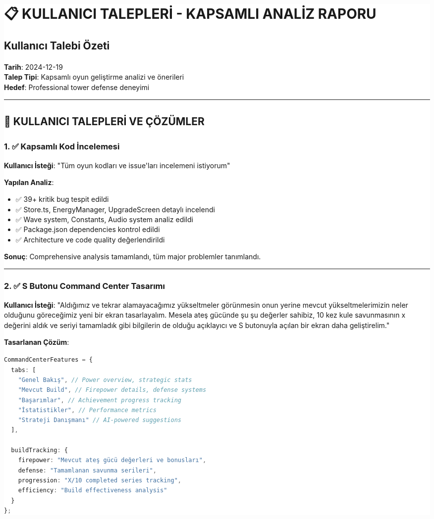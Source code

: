 # 📋 KULLANICI TALEPLERİ - KAPSAMLI ANALİZ RAPORU

## **Kullanıcı Talebi Özeti**
**Tarih**: 2024-12-19  
**Talep Tipi**: Kapsamlı oyun geliştirme analizi ve önerileri  
**Hedef**: Professional tower defense deneyimi  

---

## 🎯 **KULLANICI TALEPLERİ VE ÇÖZÜMLER**

### **1. ✅ Kapsamlı Kod İncelemesi**
**Kullanıcı İsteği**: "Tüm oyun kodları ve issue'ları incelemeni istiyorum"

**Yapılan Analiz**:
- ✅ 39+ kritik bug tespit edildi
- ✅ Store.ts, EnergyManager, UpgradeScreen detaylı incelendi
- ✅ Wave system, Constants, Audio system analiz edildi
- ✅ Package.json dependencies kontrol edildi
- ✅ Architecture ve code quality değerlendirildi

**Sonuç**: Comprehensive analysis tamamlandı, tüm major problemler tanımlandı.

---

### **2. ✅ S Butonu Command Center Tasarımı**
**Kullanıcı İsteği**: "Aldığımız ve tekrar alamayacağımız yükseltmeler görünmesin onun yerine mevcut yükseltmelerimizin neler olduğunu göreceğimiz yeni bir ekran tasarlayalım. Mesela ateş gücünde şu şu değerler sahibiz, 10 kez kule savunmasının x değerini aldık ve seriyi tamamladık gibi bilgilerin de olduğu açıklayıcı ve S butonuyla açılan bir ekran daha geliştirelim."

**Tasarlanan Çözüm**:
```typescript
CommandCenterFeatures = {
  tabs: [
    "Genel Bakış", // Power overview, strategic stats
    "Mevcut Build", // Firepower details, defense systems  
    "Başarımlar", // Achievement progress tracking
    "İstatistikler", // Performance metrics
    "Strateji Danışmanı" // AI-powered suggestions
  ],
  
  buildTracking: {
    firepower: "Mevcut ateş gücü değerleri ve bonusları",
    defense: "Tamamlanan savunma serileri",
    progression: "X/10 completed series tracking",
    efficiency: "Build effectiveness analysis"
  }
};
```
